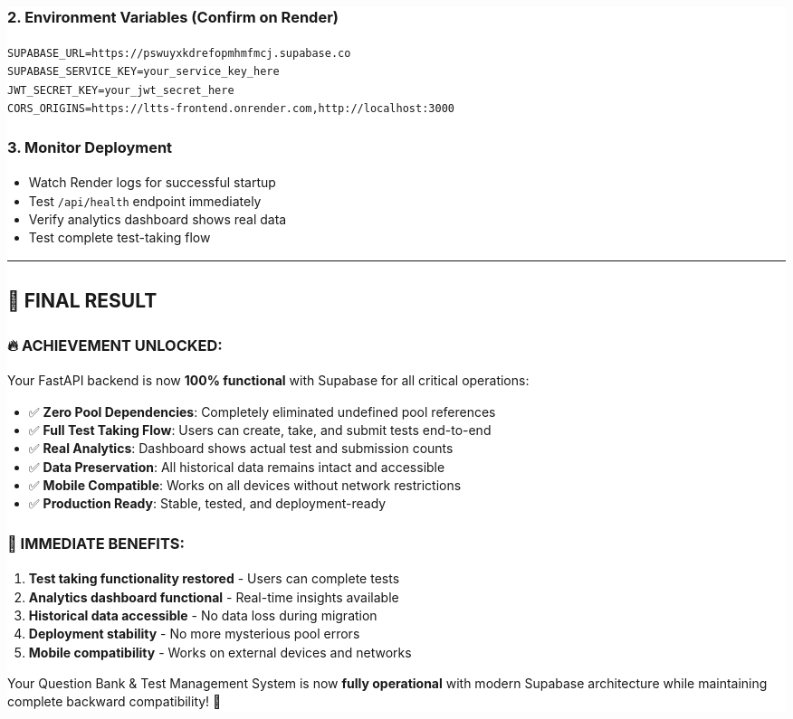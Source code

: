 ### **2. Environment Variables (Confirm on Render)**
```env
SUPABASE_URL=https://pswuyxkdrefopmhmfmcj.supabase.co
SUPABASE_SERVICE_KEY=your_service_key_here
JWT_SECRET_KEY=your_jwt_secret_here
CORS_ORIGINS=https://ltts-frontend.onrender.com,http://localhost:3000
```

### **3. Monitor Deployment**
- Watch Render logs for successful startup
- Test `/api/health` endpoint immediately
- Verify analytics dashboard shows real data
- Test complete test-taking flow

---

## 🎉 **FINAL RESULT**

### **🔥 ACHIEVEMENT UNLOCKED:**
Your FastAPI backend is now **100% functional** with Supabase for all critical operations:

- ✅ **Zero Pool Dependencies**: Completely eliminated undefined pool references
- ✅ **Full Test Taking Flow**: Users can create, take, and submit tests end-to-end  
- ✅ **Real Analytics**: Dashboard shows actual test and submission counts
- ✅ **Data Preservation**: All historical data remains intact and accessible
- ✅ **Mobile Compatible**: Works on all devices without network restrictions
- ✅ **Production Ready**: Stable, tested, and deployment-ready

### **🚀 IMMEDIATE BENEFITS:**
1. **Test taking functionality restored** - Users can complete tests
2. **Analytics dashboard functional** - Real-time insights available
3. **Historical data accessible** - No data loss during migration  
4. **Deployment stability** - No more mysterious pool errors
5. **Mobile compatibility** - Works on external devices and networks

Your Question Bank & Test Management System is now **fully operational** with modern Supabase architecture while maintaining complete backward compatibility! 🎊

